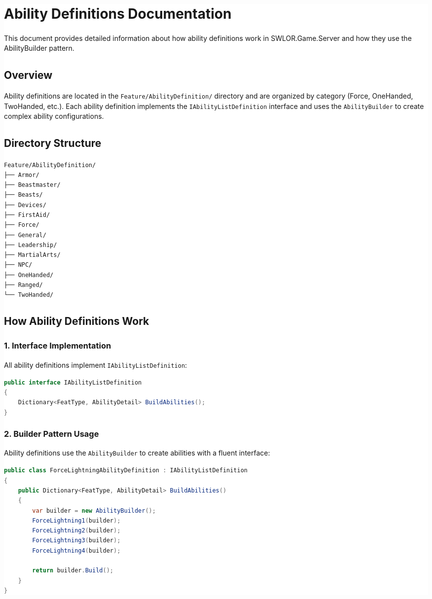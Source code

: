 # Ability Definitions Documentation

This document provides detailed information about how ability definitions work in SWLOR.Game.Server and how they use the AbilityBuilder pattern.

## Overview

Ability definitions are located in the `Feature/AbilityDefinition/` directory and are organized by category (Force, OneHanded, TwoHanded, etc.). Each ability definition implements the `IAbilityListDefinition` interface and uses the `AbilityBuilder` to create complex ability configurations.

## Directory Structure

```
Feature/AbilityDefinition/
├── Armor/
├── Beastmaster/
├── Beasts/
├── Devices/
├── FirstAid/
├── Force/
├── General/
├── Leadership/
├── MartialArts/
├── NPC/
├── OneHanded/
├── Ranged/
└── TwoHanded/
```

## How Ability Definitions Work

### 1. Interface Implementation

All ability definitions implement `IAbilityListDefinition`:

```csharp
public interface IAbilityListDefinition
{
    Dictionary<FeatType, AbilityDetail> BuildAbilities();
}
```

### 2. Builder Pattern Usage

Ability definitions use the `AbilityBuilder` to create abilities with a fluent interface:

```csharp
public class ForceLightningAbilityDefinition : IAbilityListDefinition
{
    public Dictionary<FeatType, AbilityDetail> BuildAbilities()
    {
        var builder = new AbilityBuilder();
        ForceLightning1(builder);
        ForceLightning2(builder);
        ForceLightning3(builder);
        ForceLightning4(builder);

        return builder.Build();
    }
}
```
